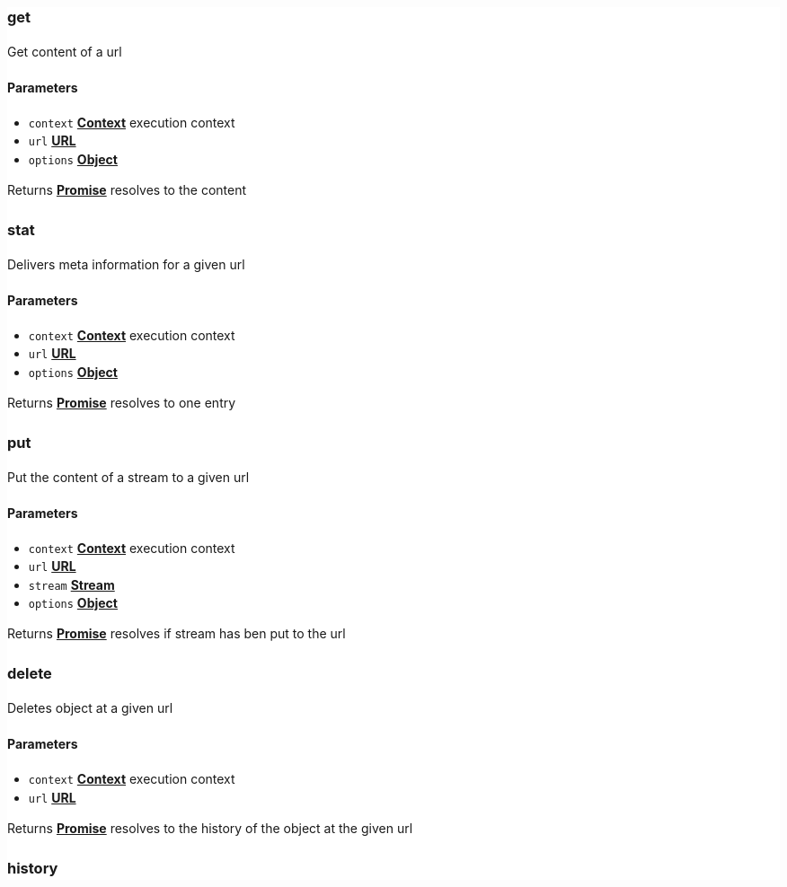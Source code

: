 ### get

Get content of a url

#### Parameters

*   `context` **[Context](#context)** execution context
*   `url` **[URL](https://developer.mozilla.org/docs/Web/API/URL/URL)**&#x20;
*   `options` **[Object](https://developer.mozilla.org/docs/Web/JavaScript/Reference/Global_Objects/Object)**&#x20;

Returns **[Promise](https://developer.mozilla.org/docs/Web/JavaScript/Reference/Global_Objects/Promise)** resolves to the content

### stat

Delivers meta information for a given url

#### Parameters

*   `context` **[Context](#context)** execution context
*   `url` **[URL](https://developer.mozilla.org/docs/Web/API/URL/URL)**&#x20;
*   `options` **[Object](https://developer.mozilla.org/docs/Web/JavaScript/Reference/Global_Objects/Object)**&#x20;

Returns **[Promise](https://developer.mozilla.org/docs/Web/JavaScript/Reference/Global_Objects/Promise)** resolves to one entry

### put

Put the content of a stream to a given url

#### Parameters

*   `context` **[Context](#context)** execution context
*   `url` **[URL](https://developer.mozilla.org/docs/Web/API/URL/URL)**&#x20;
*   `stream` **[Stream](https://nodejs.org/api/stream.html)**&#x20;
*   `options` **[Object](https://developer.mozilla.org/docs/Web/JavaScript/Reference/Global_Objects/Object)**&#x20;

Returns **[Promise](https://developer.mozilla.org/docs/Web/JavaScript/Reference/Global_Objects/Promise)** resolves if stream has ben put to the url

### delete

Deletes object at a given url

#### Parameters

*   `context` **[Context](#context)** execution context
*   `url` **[URL](https://developer.mozilla.org/docs/Web/API/URL/URL)**&#x20;

Returns **[Promise](https://developer.mozilla.org/docs/Web/JavaScript/Reference/Global_Objects/Promise)** resolves to the history of the object at the given url

### history
